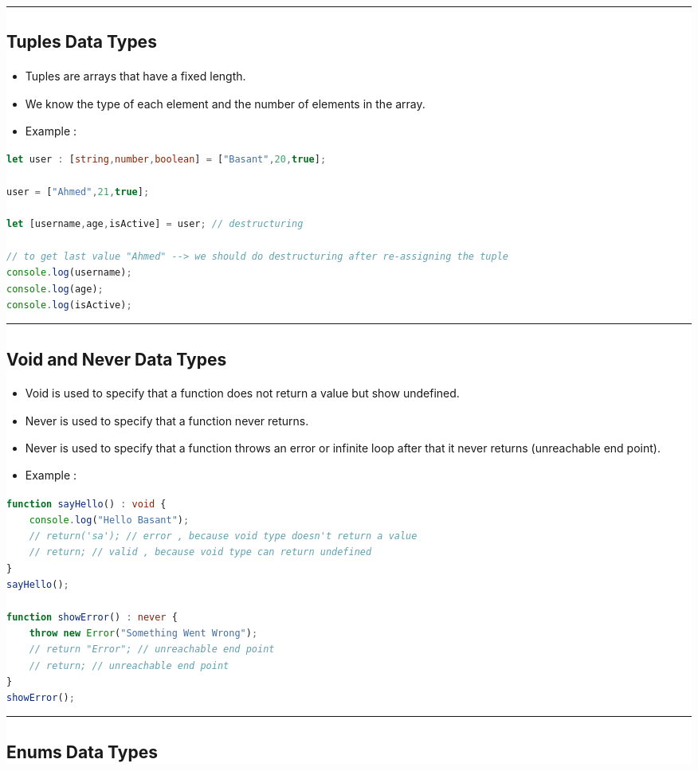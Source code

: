 -------------------------------------------------------------------------------------

## Tuples Data Types

- Tuples are arrays that have a fixed length. 

- We know the type of each element and the number of elements in the array.

- Example :

```ts
let user : [string,number,boolean] = ["Basant",20,true];

user = ["Ahmed",21,true];

let [username,age,isActive] = user; // destructuring

// to get last value "Ahmed" --> we should do destructuring after re-assigning the tuple 
console.log(username); 
console.log(age);
console.log(isActive);
```
-------------------------------------------------------------------------------------

## Void and Never Data Types

- Void is used to specify that a function does not return a value but show undefined.

- Never is used to specify that a function never returns.

- Never is used to specify that a function throws an error or infinite loop after that 
it never returns (unreachable end point).

- Example :

```ts
function sayHello() : void {
    console.log("Hello Basant");
    // return('sa'); // error , because void type doesn't return a value
    // return; // valid , because void type can return undefined
}
sayHello();

function showError() : never {
    throw new Error("Something Went Wrong");
    // return "Error"; // unreachable end point 
    // return; // unreachable end point
}
showError();

```

-------------------------------------------------------------------------------------

## Enums Data Types
